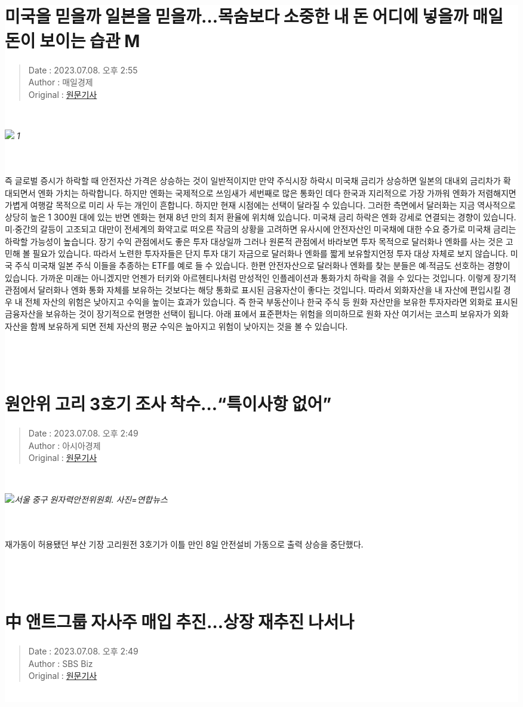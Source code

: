   
# 미국을 믿을까 일본을 믿을까…목숨보다 소중한 내 돈 어디에 넣을까 매일 돈이 보이는 습관 M  
  
> Date : 2023.07.08. 오후 2:55  
> Author : 매일경제  
> Original : [원문기사](https://n.news.naver.com/mnews/article/009/0005155611?sid=101)  
<br/>  
  
<img src="https://imgnews.pstatic.net/image/009/2023/07/08/0005155611_001_20230708145501000.jpg?type=w647" id="img1"></img><em class="img_desc"> 1</em>  
<br/><br/>  
  
즉 글로벌 증시가 하락할 때 안전자산 가격은 상승하는 것이 일반적이지만 만약 주식시장 하락시 미국채 금리가 상승하면 일본의 대내외 금리차가 확대되면서 엔화 가치는 하락합니다.
하지만 엔화는 국제적으로 쓰임새가 세번째로 많은 통화인 데다 한국과 지리적으로 가장 가까워 엔화가 저렴해지면 가볍게 여행갈 목적으로 미리 사 두는 개인이 흔합니다.
하지만 현재 시점에는 선택이 달라질 수 있습니다.
그러한 측면에서 달러화는 지금 역사적으로 상당히 높은 1 300원 대에 있는 반면 엔화는 현재 8년 만의 최저 환율에 위치해 있습니다.
미국채 금리 하락은 엔화 강세로 연결되는 경향이 있습니다.
미∙중간의 갈등이 고조되고 대만이 전세계의 화약고로 떠오른 작금의 상황을 고려하면 유사시에 안전자산인 미국채에 대한 수요 증가로 미국채 금리는 하락할 가능성이 높습니다.
장기 수익 관점에서도 좋은 투자 대상일까 그러나 원론적 관점에서 바라보면 투자 목적으로 달러화나 엔화를 사는 것은 고민해 볼 필요가 있습니다.
따라서 노련한 투자자들은 단지 투자 대기 자금으로 달러화나 엔화를 짧게 보유할지언정 투자 대상 자체로 보지 않습니다.
미국 주식 미국채 일본 주식 이들을 추종하는 ETF를 예로 들 수 있습니다.
한편 안전자산으로 달러화나 엔화를 찾는 분들은 예∙적금도 선호하는 경향이 있습니다.
가까운 미래는 아니겠지만 언젠가 터키와 아르헨티나처럼 만성적인 인플레이션과 통화가치 하락을 겪을 수 있다는 것입니다.
이렇게 장기적 관점에서 달러화나 엔화 통화 자체를 보유하는 것보다는 해당 통화로 표시된 금융자산이 좋다는 것입니다.
따라서 외화자산을 내 자산에 편입시킬 경우 내 전체 자산의 위험은 낮아지고 수익을 높이는 효과가 있습니다.
즉 한국 부동산이나 한국 주식 등 원화 자산만을 보유한 투자자라면 외화로 표시된 금융자산을 보유하는 것이 장기적으로 현명한 선택이 됩니다.
아래 표에서 표준편차는 위험을 의미하므로 원화 자산 여기서는 코스피 보유자가 외화 자산을 함께 보유하게 되면 전체 자산의 평균 수익은 높아지고 위험이 낮아지는 것을 볼 수 있습니다.  
<br/><br/><br/>  

  
# 원안위 고리 3호기 조사 착수…“특이사항 없어”  
  
> Date : 2023.07.08. 오후 2:49  
> Author : 아시아경제  
> Original : [원문기사](https://n.news.naver.com/mnews/article/277/0005283690?sid=101)  
<br/>  
  
<img src="https://imgnews.pstatic.net/image/277/2023/07/08/0005283690_001_20230708144901282.jpg?type=w647" id="img1"></img><em class="img_desc">서울 중구 원자력안전위원회. 사진=연합뉴스</em>  
<br/><br/>  
  
재가동이 허용됐던 부산 기장 고리원전 3호기가 이틀 만인 8일 안전설비 가동으로 출력 상승을 중단했다.  
<br/><br/><br/>  

  
# 中 앤트그룹 자사주 매입 추진…상장 재추진 나서나  
  
> Date : 2023.07.08. 오후 2:49  
> Author : SBS Biz  
> Original : [원문기사](https://n.news.naver.com/mnews/article/374/0000342709?sid=101)  
<br/>  
  